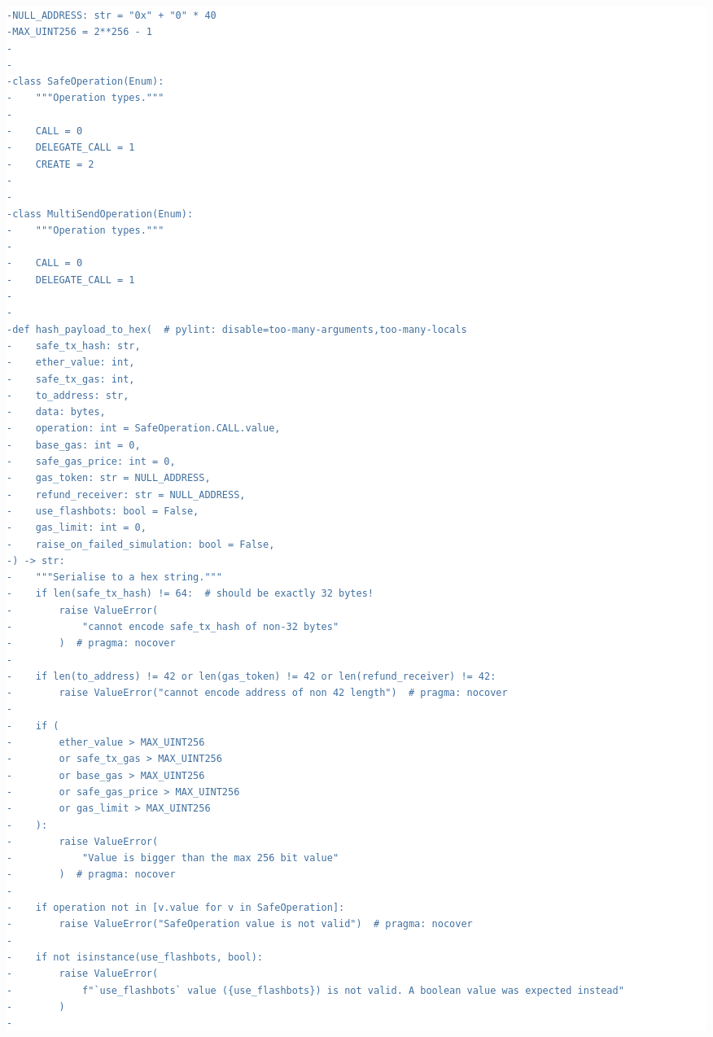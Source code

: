 ```diff
-NULL_ADDRESS: str = "0x" + "0" * 40
-MAX_UINT256 = 2**256 - 1
-
-
-class SafeOperation(Enum):
-    """Operation types."""
-
-    CALL = 0
-    DELEGATE_CALL = 1
-    CREATE = 2
-
-
-class MultiSendOperation(Enum):
-    """Operation types."""
-
-    CALL = 0
-    DELEGATE_CALL = 1
-
-
-def hash_payload_to_hex(  # pylint: disable=too-many-arguments,too-many-locals
-    safe_tx_hash: str,
-    ether_value: int,
-    safe_tx_gas: int,
-    to_address: str,
-    data: bytes,
-    operation: int = SafeOperation.CALL.value,
-    base_gas: int = 0,
-    safe_gas_price: int = 0,
-    gas_token: str = NULL_ADDRESS,
-    refund_receiver: str = NULL_ADDRESS,
-    use_flashbots: bool = False,
-    gas_limit: int = 0,
-    raise_on_failed_simulation: bool = False,
-) -> str:
-    """Serialise to a hex string."""
-    if len(safe_tx_hash) != 64:  # should be exactly 32 bytes!
-        raise ValueError(
-            "cannot encode safe_tx_hash of non-32 bytes"
-        )  # pragma: nocover
-
-    if len(to_address) != 42 or len(gas_token) != 42 or len(refund_receiver) != 42:
-        raise ValueError("cannot encode address of non 42 length")  # pragma: nocover
-
-    if (
-        ether_value > MAX_UINT256
-        or safe_tx_gas > MAX_UINT256
-        or base_gas > MAX_UINT256
-        or safe_gas_price > MAX_UINT256
-        or gas_limit > MAX_UINT256
-    ):
-        raise ValueError(
-            "Value is bigger than the max 256 bit value"
-        )  # pragma: nocover
-
-    if operation not in [v.value for v in SafeOperation]:
-        raise ValueError("SafeOperation value is not valid")  # pragma: nocover
-
-    if not isinstance(use_flashbots, bool):
-        raise ValueError(
-            f"`use_flashbots` value ({use_flashbots}) is not valid. A boolean value was expected instead"
-        )
-
```